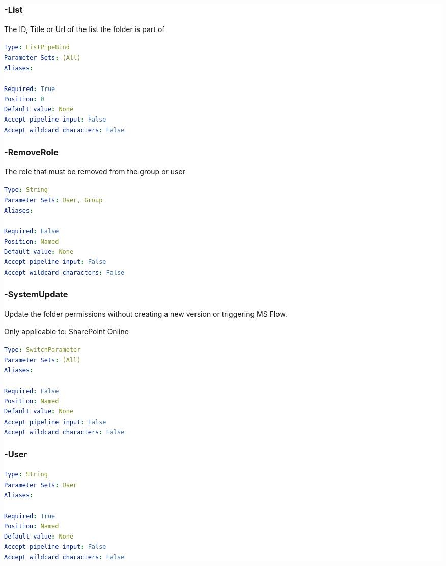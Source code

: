 ### -List
The ID, Title or Url of the list the folder is part of

```yaml
Type: ListPipeBind
Parameter Sets: (All)
Aliases:

Required: True
Position: 0
Default value: None
Accept pipeline input: False
Accept wildcard characters: False
```

### -RemoveRole
The role that must be removed from the group or user

```yaml
Type: String
Parameter Sets: User, Group
Aliases:

Required: False
Position: Named
Default value: None
Accept pipeline input: False
Accept wildcard characters: False
```

### -SystemUpdate
Update the folder permissions without creating a new version or triggering MS Flow.

Only applicable to: SharePoint Online

```yaml
Type: SwitchParameter
Parameter Sets: (All)
Aliases:

Required: False
Position: Named
Default value: None
Accept pipeline input: False
Accept wildcard characters: False
```

### -User

```yaml
Type: String
Parameter Sets: User
Aliases:

Required: True
Position: Named
Default value: None
Accept pipeline input: False
Accept wildcard characters: False
```
